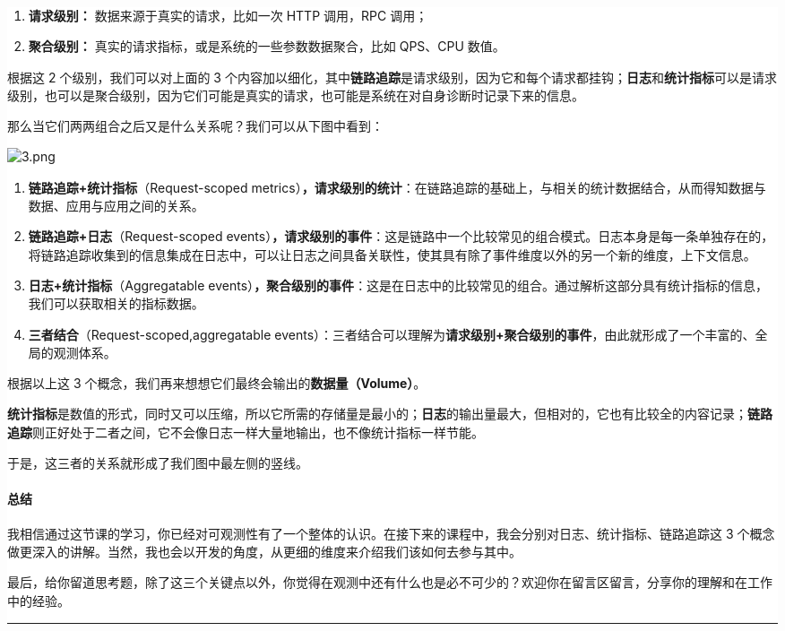 <ol data-nodeid="298074">
<li data-nodeid="298075">
<p data-nodeid="298076"><strong data-nodeid="298244">请求级别：</strong> 数据来源于真实的请求，比如一次 HTTP 调用，RPC 调用；</p>
</li>
<li data-nodeid="298077">
<p data-nodeid="298078"><strong data-nodeid="298249">聚合级别：</strong> 真实的请求指标，或是系统的一些参数数据聚合，比如 QPS、CPU 数值。</p>
</li>
</ol>
<p data-nodeid="298079">根据这 2 个级别，我们可以对上面的 3 个内容加以细化，其中<strong data-nodeid="298263">链路追踪</strong>是请求级别，因为它和每个请求都挂钩；<strong data-nodeid="298264">日志</strong>和<strong data-nodeid="298265">统计指标</strong>可以是请求级别，也可以是聚合级别，因为它们可能是真实的请求，也可能是系统在对自身诊断时记录下来的信息。</p>
<p data-nodeid="298080">那么当它们两两组合之后又是什么关系呢？我们可以从下图中看到：</p>
<p data-nodeid="298081"><img src="https://s0.lgstatic.com/i/image/M00/3C/8E/CgqCHl8n0peAVsZsAAIx_TZards535.png" alt="3.png" data-nodeid="298269"></p>
<ol data-nodeid="298082">
<li data-nodeid="298083">
<p data-nodeid="298084"><strong data-nodeid="298278">链路追踪+统计指标</strong>（Request-scoped metrics）<strong data-nodeid="298279">，请求级别的统计</strong>：在链路追踪的基础上，与相关的统计数据结合，从而得知数据与数据、应用与应用之间的关系。</p>
</li>
<li data-nodeid="298085">
<p data-nodeid="298086"><strong data-nodeid="298288">链路追踪+日志</strong>（Request-scoped events）<strong data-nodeid="298289">，请求级别的事件</strong>：这是链路中一个比较常见的组合模式。日志本身是每一条单独存在的，将链路追踪收集到的信息集成在日志中，可以让日志之间具备关联性，使其具有除了事件维度以外的另一个新的维度，上下文信息。</p>
</li>
<li data-nodeid="298087">
<p data-nodeid="298088"><strong data-nodeid="298298">日志+统计指标</strong>（Aggregatable events）<strong data-nodeid="298299">，聚合级别的事件</strong>：这是在日志中的比较常见的组合。通过解析这部分具有统计指标的信息，我们可以获取相关的指标数据。</p>
</li>
<li data-nodeid="298089">
<p data-nodeid="298090"><strong data-nodeid="298308">三者结合</strong>（Request-scoped,aggregatable events）：三者结合可以理解为<strong data-nodeid="298309">请求级别+聚合级别的事件</strong>，由此就形成了一个丰富的、全局的观测体系。</p>
</li>
</ol>
<p data-nodeid="298091">根据以上这 3 个概念，我们再来想想它们最终会输出的<strong data-nodeid="298315">数据量（Volume）</strong>。</p>
<p data-nodeid="298092"><strong data-nodeid="298328">统计指标</strong>是数值的形式，同时又可以压缩，所以它所需的存储量是最小的；<strong data-nodeid="298329">日志</strong>的输出量最大，但相对的，它也有比较全的内容记录；<strong data-nodeid="298330">链路追踪</strong>则正好处于二者之间，它不会像日志一样大量地输出，也不像统计指标一样节能。</p>
<p data-nodeid="298093">于是，这三者的关系就形成了我们图中最左侧的竖线。</p>
<h4 data-nodeid="304362" class="">总结</h4>










<p data-nodeid="298095">我相信通过这节课的学习，你已经对可观测性有了一个整体的认识。在接下来的课程中，我会分别对日志、统计指标、链路追踪这 3 个概念做更深入的讲解。当然，我也会以开发的角度，从更细的维度来介绍我们该如何去参与其中。</p>
<p data-nodeid="298096" class="">最后，给你留道思考题，除了这三个关键点以外，你觉得在观测中还有什么也是必不可少的？欢迎你在留言区留言，分享你的理解和在工作中的经验。</p>

---